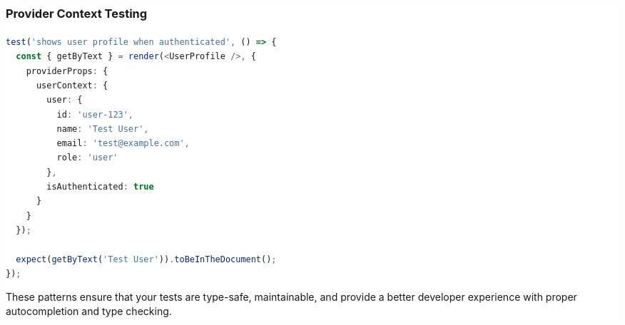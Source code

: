 
### Provider Context Testing

```typescript
test('shows user profile when authenticated', () => {
  const { getByText } = render(<UserProfile />, {
    providerProps: {
      userContext: {
        user: {
          id: 'user-123',
          name: 'Test User',
          email: 'test@example.com',
          role: 'user'
        },
        isAuthenticated: true
      }
    }
  });
  
  expect(getByText('Test User')).toBeInTheDocument();
});
```

These patterns ensure that your tests are type-safe, maintainable, and provide a better developer experience with proper autocompletion and type checking. 